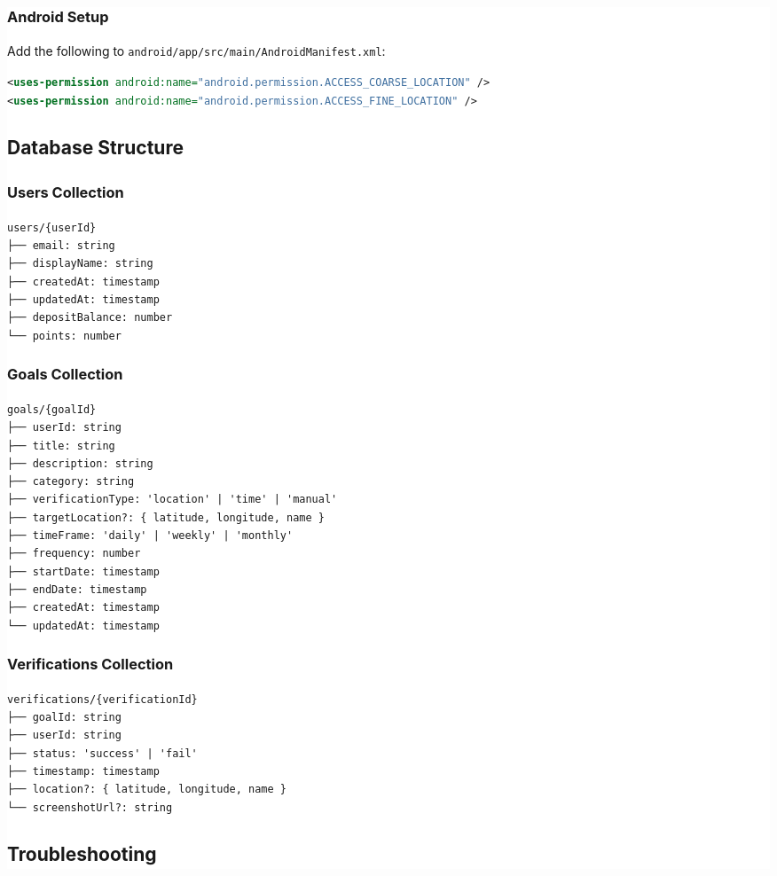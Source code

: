 ### Android Setup
Add the following to `android/app/src/main/AndroidManifest.xml`:

```xml
<uses-permission android:name="android.permission.ACCESS_COARSE_LOCATION" />
<uses-permission android:name="android.permission.ACCESS_FINE_LOCATION" />
```

## Database Structure

### Users Collection
```
users/{userId}
├── email: string
├── displayName: string
├── createdAt: timestamp
├── updatedAt: timestamp
├── depositBalance: number
└── points: number
```

### Goals Collection
```
goals/{goalId}
├── userId: string
├── title: string
├── description: string
├── category: string
├── verificationType: 'location' | 'time' | 'manual'
├── targetLocation?: { latitude, longitude, name }
├── timeFrame: 'daily' | 'weekly' | 'monthly'
├── frequency: number
├── startDate: timestamp
├── endDate: timestamp
├── createdAt: timestamp
└── updatedAt: timestamp
```

### Verifications Collection
```
verifications/{verificationId}
├── goalId: string
├── userId: string
├── status: 'success' | 'fail'
├── timestamp: timestamp
├── location?: { latitude, longitude, name }
└── screenshotUrl?: string
```

## Troubleshooting

